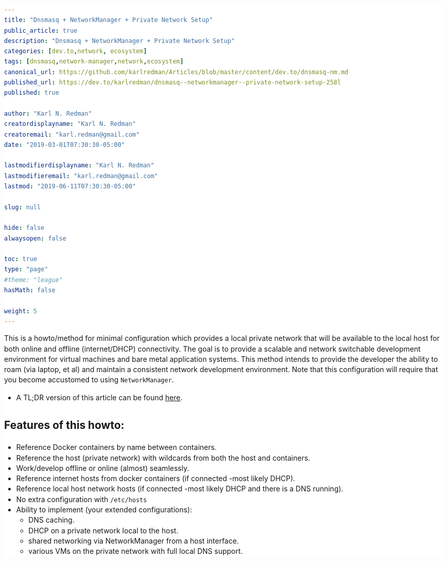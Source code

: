 ```yaml
---
title: "Dnsmasq + NetworkManager + Private Network Setup"
public_article: true
description: "Dnsmasq + NetworkManager + Private Network Setup"
categories: [dev.to,network, ecosystem]
tags: [dnsmasq,network-manager,network,ecosystem]
canonical_url: https://github.com/karlredman/Articles/blob/master/content/dev.to/dnsmasq-nm.md
published_url: https://dev.to/karlredman/dnsmasq--networkmanager--private-network-setup-258l
published: true

author: "Karl N. Redman"
creatordisplayname: "Karl N. Redman"
creatoremail: "karl.redman@gmail.com"
date: "2019-03-01T07:30:30-05:00"

lastmodifierdisplayname: "Karl N. Redman"
lastmodifieremail: "karl.redman@gmail.com"
lastmod: "2019-06-11T07:30:30-05:00"

slug: null

hide: false
alwaysopen: false

toc: true
type: "page"
#theme: "league"
hasMath: false

weight: 5
---
```


This is a howto/method for minimal configuration which provides a local private network that will be available to the local host for both online and offline (internet/DHCP) connectivity. The goal is to provide a scalable and network switchable development environment for virtual machines and bare metal application systems. This method intends to provide the developer the ability to roam (via laptop, et al) and maintain a consistent network development environment. Note that this configuration will require that you become accustomed to using `NetworkManager`.

* A TL;DR version of this article can be found [here](https://github.com/karlredman/Articles/blob/master/content/dev.to/tldr-dnsmasq-nm.md).

## Features of this howto:

* Reference Docker containers by name between containers.
* Reference the host (private network) with wildcards from both the host and containers.
* Work/develop offline or online (almost) seamlessly.
* Reference internet hosts from docker containers (if connected -most likely DHCP).
* Reference local host network hosts (if connected -most likely DHCP and there is a DNS running).
* No extra configuration with `/etc/hosts`
* Ability to implement (your extended configurations):
    * DNS caching.
    * DHCP on a private network local to the host.
    * shared networking via NetworkManager from a host interface.
    * various VMs on the private network with full local DNS support.
